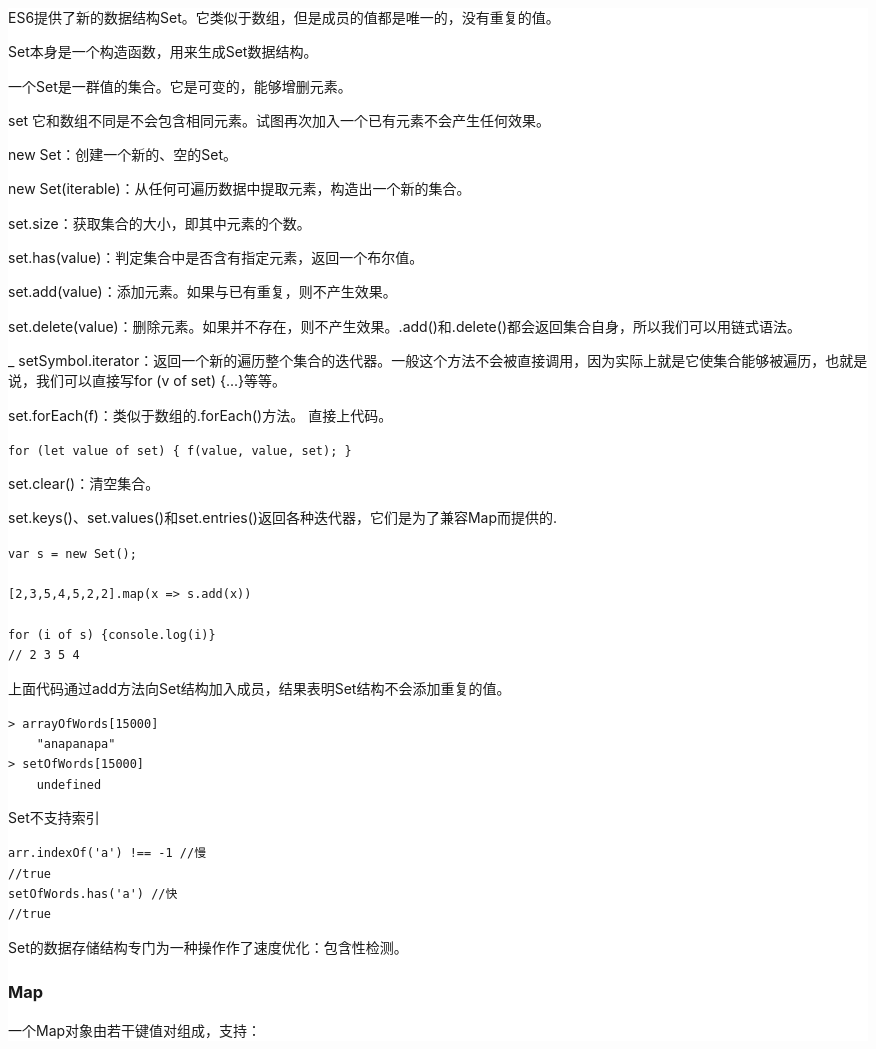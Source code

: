 ES6提供了新的数据结构Set。它类似于数组，但是成员的值都是唯一的，没有重复的值。

Set本身是一个构造函数，用来生成Set数据结构。

一个Set是一群值的集合。它是可变的，能够增删元素。

set 它和数组不同是不会包含相同元素。试图再次加入一个已有元素不会产生任何效果。

new Set：创建一个新的、空的Set。

new Set(iterable)：从任何可遍历数据中提取元素，构造出一个新的集合。

set.size：获取集合的大小，即其中元素的个数。

set.has(value)：判定集合中是否含有指定元素，返回一个布尔值。

set.add(value)：添加元素。如果与已有重复，则不产生效果。

set.delete(value)：删除元素。如果并不存在，则不产生效果。.add()和.delete()都会返回集合自身，所以我们可以用链式语法。

_ setSymbol.iterator：返回一个新的遍历整个集合的迭代器。一般这个方法不会被直接调用，因为实际上就是它使集合能够被遍历，也就是说，我们可以直接写for (v of set) {...}等等。

set.forEach(f)：类似于数组的.forEach()方法。 直接上代码。


```
for (let value of set) { f(value, value, set); }
```

set.clear()：清空集合。

set.keys()、set.values()和set.entries()返回各种迭代器，它们是为了兼容Map而提供的.

```
var s = new Set();

[2,3,5,4,5,2,2].map(x => s.add(x))

for (i of s) {console.log(i)}
// 2 3 5 4
```

上面代码通过add方法向Set结构加入成员，结果表明Set结构不会添加重复的值。

    > arrayOfWords[15000] 
        "anapanapa" 
    > setOfWords[15000]    
        undefined
Set不支持索引

    arr.indexOf('a') !== -1 //慢
    //true
    setOfWords.has('a') //快 
    //true
Set的数据存储结构专门为一种操作作了速度优化：包含性检测。

### Map

一个Map对象由若干键值对组成，支持：

